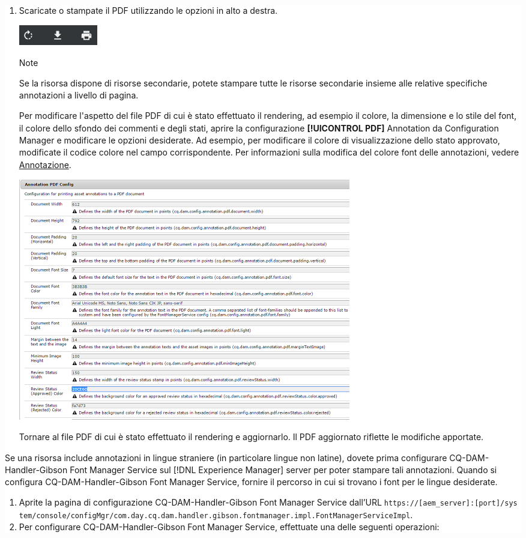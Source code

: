 1. Scaricate o stampate il PDF utilizzando le opzioni in alto a destra.

   ![Opzioni di download e stampa in PDF](assets/chlimage_1-43.png)

   >[!NOTE]
   >
   >Se la risorsa dispone di risorse secondarie, potete stampare tutte le risorse secondarie insieme alle relative specifiche annotazioni a livello di pagina.

   Per modificare l&#39;aspetto del file PDF di cui è stato effettuato il rendering, ad esempio il colore, la dimensione e lo stile del font, il colore dello sfondo dei commenti e degli stati, aprire la configurazione **[!UICONTROL PDF]** Annotation da Configuration Manager e modificare le opzioni desiderate. Ad esempio, per modificare il colore di visualizzazione dello stato approvato, modificate il codice colore nel campo corrispondente. Per informazioni sulla modifica del colore font delle annotazioni, vedere [Annotazione](/help/assets/managing-assets-touch-ui.md#annotating).

   ![Configurazione per la stampa dell&#39;annotazione della risorsa su un documento PDF](assets/chlimage_1-44.png)

   Tornare al file PDF di cui è stato effettuato il rendering e aggiornarlo. Il PDF aggiornato riflette le modifiche apportate.

Se una risorsa include annotazioni in lingue straniere (in particolare lingue non latine), dovete prima configurare CQ-DAM-Handler-Gibson Font Manager Service sul [!DNL Experience Manager] server per poter stampare tali annotazioni. Quando si configura CQ-DAM-Handler-Gibson Font Manager Service, fornire il percorso in cui si trovano i font per le lingue desiderate.

1. Aprite la pagina di configurazione CQ-DAM-Handler-Gibson Font Manager Service dall’URL `https://[aem_server]:[port]/system/console/configMgr/com.day.cq.dam.handler.gibson.fontmanager.impl.FontManagerServiceImpl`.
1. Per configurare CQ-DAM-Handler-Gibson Font Manager Service, effettuate una delle seguenti operazioni:
